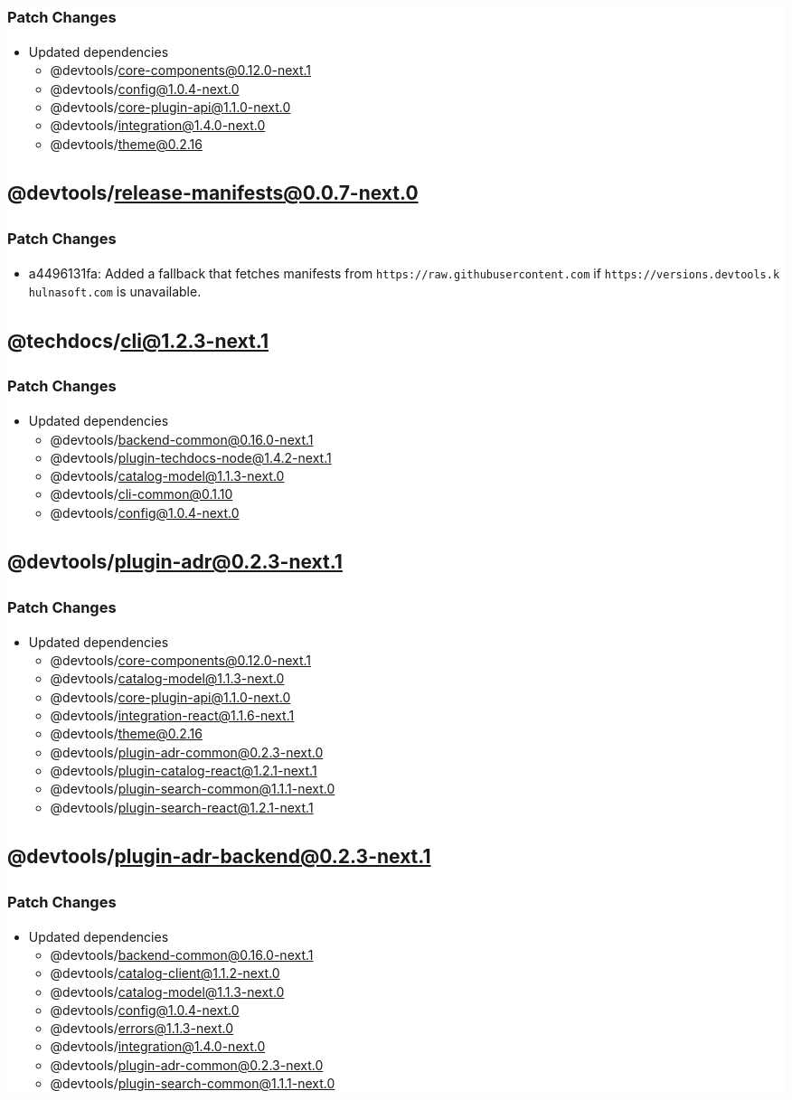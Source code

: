 ### Patch Changes

- Updated dependencies
  - @devtools/core-components@0.12.0-next.1
  - @devtools/config@1.0.4-next.0
  - @devtools/core-plugin-api@1.1.0-next.0
  - @devtools/integration@1.4.0-next.0
  - @devtools/theme@0.2.16

## @devtools/release-manifests@0.0.7-next.0

### Patch Changes

- a4496131fa: Added a fallback that fetches manifests from `https://raw.githubusercontent.com` if `https://versions.devtools.khulnasoft.com` is unavailable.

## @techdocs/cli@1.2.3-next.1

### Patch Changes

- Updated dependencies
  - @devtools/backend-common@0.16.0-next.1
  - @devtools/plugin-techdocs-node@1.4.2-next.1
  - @devtools/catalog-model@1.1.3-next.0
  - @devtools/cli-common@0.1.10
  - @devtools/config@1.0.4-next.0

## @devtools/plugin-adr@0.2.3-next.1

### Patch Changes

- Updated dependencies
  - @devtools/core-components@0.12.0-next.1
  - @devtools/catalog-model@1.1.3-next.0
  - @devtools/core-plugin-api@1.1.0-next.0
  - @devtools/integration-react@1.1.6-next.1
  - @devtools/theme@0.2.16
  - @devtools/plugin-adr-common@0.2.3-next.0
  - @devtools/plugin-catalog-react@1.2.1-next.1
  - @devtools/plugin-search-common@1.1.1-next.0
  - @devtools/plugin-search-react@1.2.1-next.1

## @devtools/plugin-adr-backend@0.2.3-next.1

### Patch Changes

- Updated dependencies
  - @devtools/backend-common@0.16.0-next.1
  - @devtools/catalog-client@1.1.2-next.0
  - @devtools/catalog-model@1.1.3-next.0
  - @devtools/config@1.0.4-next.0
  - @devtools/errors@1.1.3-next.0
  - @devtools/integration@1.4.0-next.0
  - @devtools/plugin-adr-common@0.2.3-next.0
  - @devtools/plugin-search-common@1.1.1-next.0
